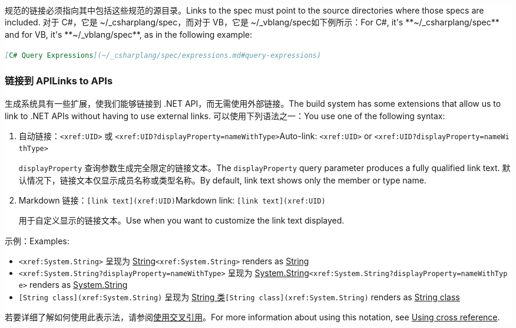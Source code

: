 <span data-ttu-id="51f2d-153">规范的链接必须指向其中包括这些规范的源目录。</span><span class="sxs-lookup"><span data-stu-id="51f2d-153">Links to the spec must point to the source directories where those specs are included.</span></span> <span data-ttu-id="51f2d-154">对于 C#，它是 ~/_csharplang/spec，而对于 VB，它是 ~/_vblang/spec如下例所示：</span><span class="sxs-lookup"><span data-stu-id="51f2d-154">For C#, it's **~/_csharplang/spec** and for VB, it's **~/_vblang/spec**, as in the following example:</span></span>

```markdown
[C# Query Expressions](~/_csharplang/spec/expressions.md#query-expressions)
```

### <a name="links-to-apis"></a><span data-ttu-id="51f2d-155">链接到 API</span><span class="sxs-lookup"><span data-stu-id="51f2d-155">Links to APIs</span></span>

<span data-ttu-id="51f2d-156">生成系统具有一些扩展，使我们能够链接到 .NET API，而无需使用外部链接。</span><span class="sxs-lookup"><span data-stu-id="51f2d-156">The build system has some extensions that allow us to link to .NET APIs without having to use external links.</span></span> <span data-ttu-id="51f2d-157">可以使用下列语法之一：</span><span class="sxs-lookup"><span data-stu-id="51f2d-157">You use one of the following syntax:</span></span>

1. <span data-ttu-id="51f2d-158">自动链接：`<xref:UID>` 或 `<xref:UID?displayProperty=nameWithType>`</span><span class="sxs-lookup"><span data-stu-id="51f2d-158">Auto-link: `<xref:UID>` or `<xref:UID?displayProperty=nameWithType>`</span></span>

   <span data-ttu-id="51f2d-159">`displayProperty` 查询参数生成完全限定的链接文本。</span><span class="sxs-lookup"><span data-stu-id="51f2d-159">The `displayProperty` query parameter produces a fully qualified link text.</span></span> <span data-ttu-id="51f2d-160">默认情况下，链接文本仅显示成员名称或类型名称。</span><span class="sxs-lookup"><span data-stu-id="51f2d-160">By default, link text shows only the member or type name.</span></span>

2. <span data-ttu-id="51f2d-161">Markdown 链接：`[link text](xref:UID)`</span><span class="sxs-lookup"><span data-stu-id="51f2d-161">Markdown link: `[link text](xref:UID)`</span></span>

   <span data-ttu-id="51f2d-162">用于自定义显示的链接文本。</span><span class="sxs-lookup"><span data-stu-id="51f2d-162">Use when you want to customize the link text displayed.</span></span>

<span data-ttu-id="51f2d-163">示例：</span><span class="sxs-lookup"><span data-stu-id="51f2d-163">Examples:</span></span>

- <span data-ttu-id="51f2d-164">`<xref:System.String>` 呈现为 [String](https://docs.microsoft.com/dotnet/api/system.string)</span><span class="sxs-lookup"><span data-stu-id="51f2d-164">`<xref:System.String>` renders as [String](https://docs.microsoft.com/dotnet/api/system.string)</span></span>
- <span data-ttu-id="51f2d-165">`<xref:System.String?displayProperty=nameWithType>` 呈现为 [System.String](https://docs.microsoft.com/dotnet/api/system.string)</span><span class="sxs-lookup"><span data-stu-id="51f2d-165">`<xref:System.String?displayProperty=nameWithType>` renders as [System.String](https://docs.microsoft.com/dotnet/api/system.string)</span></span>
- <span data-ttu-id="51f2d-166">`[String class](xref:System.String)` 呈现为 [String 类](https://docs.microsoft.com/dotnet/api/system.string)</span><span class="sxs-lookup"><span data-stu-id="51f2d-166">`[String class](xref:System.String)` renders as [String class](https://docs.microsoft.com/dotnet/api/system.string)</span></span>

<span data-ttu-id="51f2d-167">若要详细了解如何使用此表示法，请参阅[使用交叉引用](https://dotnet.github.io/docfx/tutorial/links_and_cross_references.html#using-cross-reference)。</span><span class="sxs-lookup"><span data-stu-id="51f2d-167">For more information about using this notation, see [Using cross reference](https://dotnet.github.io/docfx/tutorial/links_and_cross_references.html#using-cross-reference).</span></span>
